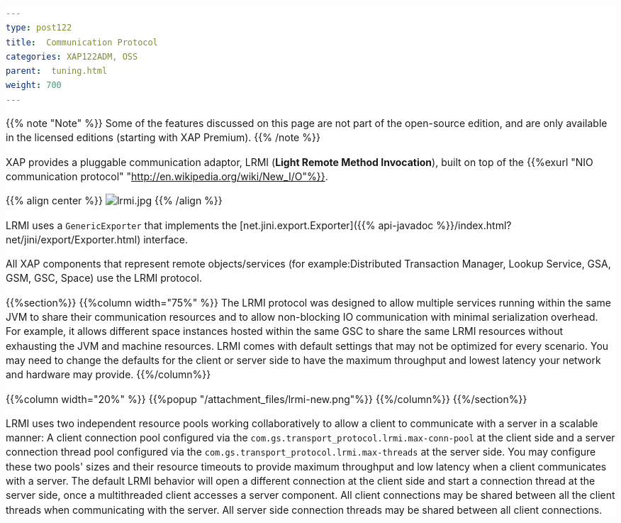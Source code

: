 ```yaml
---
type: post122
title:  Communication Protocol
categories: XAP122ADM, OSS
parent:  tuning.html
weight: 700
---
```


{{% note "Note" %}}
Some of the features discussed on this page are not part of the open-source edition, and are only available in the licensed editions (starting with XAP Premium).
{{% /note %}}

XAP provides a pluggable communication adaptor, LRMI (**Light Remote Method Invocation**), built on top of the {{%exurl "NIO communication protocol" "http://en.wikipedia.org/wiki/New_I/O"%}}.

{{% align center %}}
![lrmi.jpg](/attachment_files/lrmi.jpg)
{{% /align %}}

LRMI uses a `GenericExporter` that implements the [net.jini.export.Exporter]({{% api-javadoc %}}/index.html?net/jini/export/Exporter.html) interface.

All XAP components that represent remote objects/services (for example:Distributed Transaction Manager, Lookup Service, GSA, GSM, GSC, Space) use the LRMI protocol.

 
{{%section%}}
{{%column width="75%" %}}
The LRMI protocol was designed to allow multiple services running within the same JVM to share their communication resources and to allow non-blocking IO communication with minimal serialization overhead. For example, it allows different space instances hosted within the same GSC to share the same LRMI resources without exhausting the JVM and machine resources. LRMI comes with default settings that may not be optimized for every scenario. You may need to change the defaults for the client or server side to have the maximum throughput and lowest latency your network and hardware may provide.
{{%/column%}}

{{%column width="20%" %}}
{{%popup "/attachment_files/lrmi-new.png"%}}
{{%/column%}}
{{%/section%}}
 

LRMI uses two independent resource pools working collaboratively to allow a client to communicate with a server in a scalable manner: A client connection pool configured via the `com.gs.transport_protocol.lrmi.max-conn-pool` at the client side and a server connection thread pool configured via the `com.gs.transport_protocol.lrmi.max-threads` at the server side. You may configure these two pools' sizes and their resource timeouts to provide maximum throughput and low latency when a client communicates with a server. The default LRMI behavior will open a different connection at the client side and start a connection thread at the server side, once a multithreaded client accesses a server component. All client connections may be shared between all the client threads when communicating with the server. All server side connection threads may be shared between all client connections.
